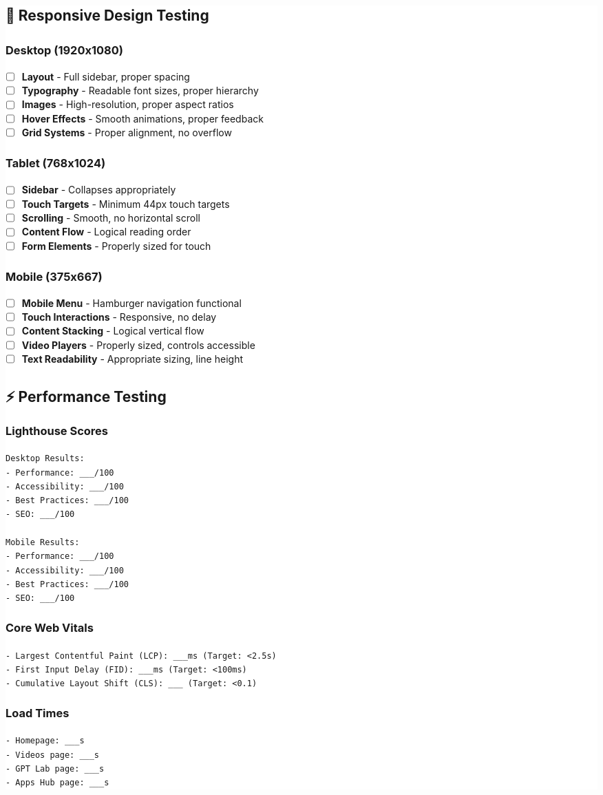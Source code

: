 ## 📱 Responsive Design Testing

### Desktop (1920x1080)
- [ ] **Layout** - Full sidebar, proper spacing
- [ ] **Typography** - Readable font sizes, proper hierarchy
- [ ] **Images** - High-resolution, proper aspect ratios
- [ ] **Hover Effects** - Smooth animations, proper feedback
- [ ] **Grid Systems** - Proper alignment, no overflow

### Tablet (768x1024)
- [ ] **Sidebar** - Collapses appropriately
- [ ] **Touch Targets** - Minimum 44px touch targets
- [ ] **Scrolling** - Smooth, no horizontal scroll
- [ ] **Content Flow** - Logical reading order
- [ ] **Form Elements** - Properly sized for touch

### Mobile (375x667)
- [ ] **Mobile Menu** - Hamburger navigation functional
- [ ] **Touch Interactions** - Responsive, no delay
- [ ] **Content Stacking** - Logical vertical flow
- [ ] **Video Players** - Properly sized, controls accessible
- [ ] **Text Readability** - Appropriate sizing, line height

## ⚡ Performance Testing

### Lighthouse Scores
```
Desktop Results:
- Performance: ___/100
- Accessibility: ___/100  
- Best Practices: ___/100
- SEO: ___/100

Mobile Results:
- Performance: ___/100
- Accessibility: ___/100
- Best Practices: ___/100
- SEO: ___/100
```

### Core Web Vitals
```
- Largest Contentful Paint (LCP): ___ms (Target: <2.5s)
- First Input Delay (FID): ___ms (Target: <100ms)
- Cumulative Layout Shift (CLS): ___ (Target: <0.1)
```

### Load Times
```
- Homepage: ___s
- Videos page: ___s
- GPT Lab page: ___s
- Apps Hub page: ___s
```
